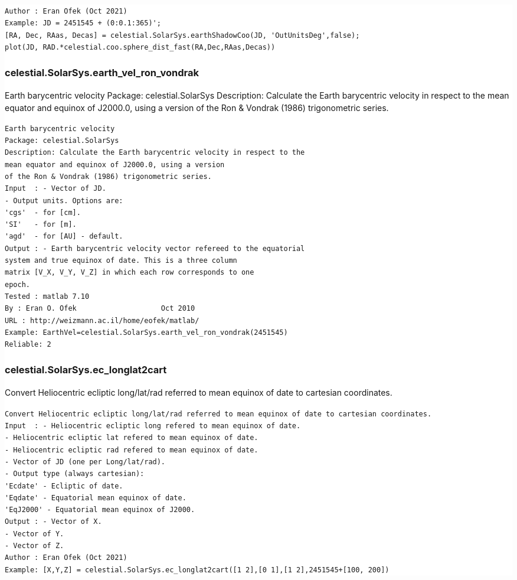     Author : Eran Ofek (Oct 2021)  
    Example: JD = 2451545 + (0:0.1:365)';  
    [RA, Dec, RAas, Decas] = celestial.SolarSys.earthShadowCoo(JD, 'OutUnitsDeg',false);  
    plot(JD, RAD.*celestial.coo.sphere_dist_fast(RA,Dec,RAas,Decas))  
      
### celestial.SolarSys.earth_vel_ron_vondrak

Earth barycentric velocity Package: celestial.SolarSys Description: Calculate the Earth barycentric velocity in respect to the mean equator and equinox of J2000.0, using a version of the Ron & Vondrak (1986) trigonometric series.


    
    Earth barycentric velocity  
    Package: celestial.SolarSys  
    Description: Calculate the Earth barycentric velocity in respect to the  
    mean equator and equinox of J2000.0, using a version  
    of the Ron & Vondrak (1986) trigonometric series.  
    Input  : - Vector of JD.  
    - Output units. Options are:  
    'cgs'  - for [cm].  
    'SI'   - for [m].  
    'agd'  - for [AU] - default.  
    Output : - Earth barycentric velocity vector refereed to the equatorial  
    system and true equinox of date. This is a three column  
    matrix [V_X, V_Y, V_Z] in which each row corresponds to one  
    epoch.  
    Tested : matlab 7.10  
    By : Eran O. Ofek                    Oct 2010  
    URL : http://weizmann.ac.il/home/eofek/matlab/  
    Example: EarthVel=celestial.SolarSys.earth_vel_ron_vondrak(2451545)  
    Reliable: 2  
      
      
### celestial.SolarSys.ec_longlat2cart

Convert Heliocentric ecliptic long/lat/rad referred to mean equinox of date to cartesian coordinates.


    
    Convert Heliocentric ecliptic long/lat/rad referred to mean equinox of date to cartesian coordinates.  
    Input  : - Heliocentric ecliptic long refered to mean equinox of date.  
    - Heliocentric ecliptic lat refered to mean equinox of date.  
    - Heliocentric ecliptic rad refered to mean equinox of date.  
    - Vector of JD (one per Long/lat/rad).  
    - Output type (always cartesian):  
    'Ecdate' - Ecliptic of date.  
    'Eqdate' - Equatorial mean equinox of date.  
    'EqJ2000' - Equatorial mean equinox of J2000.  
    Output : - Vector of X.  
    - Vector of Y.  
    - Vector of Z.  
    Author : Eran Ofek (Oct 2021)  
    Example: [X,Y,Z] = celestial.SolarSys.ec_longlat2cart([1 2],[0 1],[1 2],2451545+[100, 200])  
      